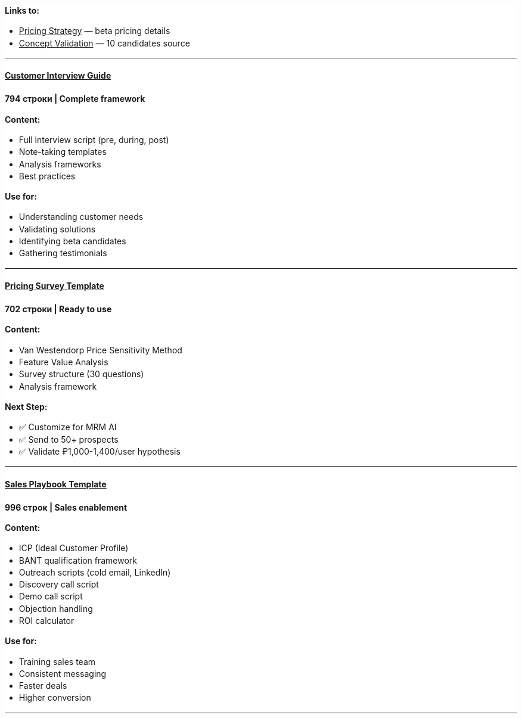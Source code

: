 **Links to:**
- [Pricing Strategy](#) — beta pricing details
- [Concept Validation](#) — 10 candidates source

---

#### [Customer Interview Guide](./Customer_Interviews/Interview_Guide_Template.md)
**794 строки | Complete framework**

**Content:**
- Full interview script (pre, during, post)
- Note-taking templates
- Analysis frameworks
- Best practices

**Use for:**
- Understanding customer needs
- Validating solutions
- Identifying beta candidates
- Gathering testimonials

---

#### [Pricing Survey Template](./Customer_Interviews/Pricing_Survey_Template.md)
**702 строки | Ready to use**

**Content:**
- Van Westendorp Price Sensitivity Method
- Feature Value Analysis
- Survey structure (30 questions)
- Analysis framework

**Next Step:**
- ✅ Customize for MRM AI
- ✅ Send to 50+ prospects
- ✅ Validate ₽1,000-1,400/user hypothesis

---

#### [Sales Playbook Template](./Sales/Sales_Playbook_Template.md)
**996 строк | Sales enablement**

**Content:**
- ICP (Ideal Customer Profile)
- BANT qualification framework
- Outreach scripts (cold email, LinkedIn)
- Discovery call script
- Demo call script
- Objection handling
- ROI calculator

**Use for:**
- Training sales team
- Consistent messaging
- Faster deals
- Higher conversion

---